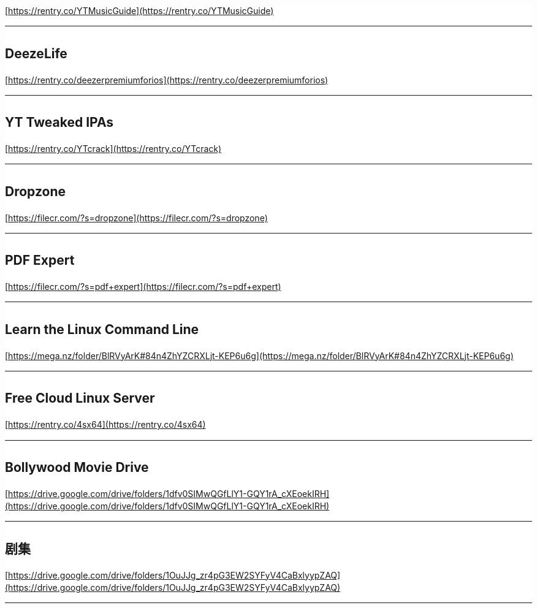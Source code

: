 [https://rentry.co/YTMusicGuide](https://rentry.co/YTMusicGuide)

---

## DeezeLife

[https://rentry.co/deezerpremiumforios](https://rentry.co/deezerpremiumforios)

---

## YT Tweaked IPAs

[https://rentry.co/YTcrack](https://rentry.co/YTcrack)

---

## Dropzone

[https://filecr.com/?s=dropzone](https://filecr.com/?s=dropzone)

---

## PDF Expert

[https://filecr.com/?s=pdf+expert](https://filecr.com/?s=pdf+expert)

---

## Learn the Linux Command Line

[https://mega.nz/folder/BlRVyArK#84n4ZhYZCRXLjt-KEP6u6g](https://mega.nz/folder/BlRVyArK#84n4ZhYZCRXLjt-KEP6u6g)

---

## Free Cloud Linux Server

[https://rentry.co/4sx64](https://rentry.co/4sx64)

---

## Bollywood Movie Drive

[https://drive.google.com/drive/folders/1dfv0SIMwQGfLlY1-GQY1rA_cXEoekIRH](https://drive.google.com/drive/folders/1dfv0SIMwQGfLlY1-GQY1rA_cXEoekIRH)

---

## 剧集

[https://drive.google.com/drive/folders/1OuJJg_zr4pG3EW2SYFyV4CaBxlyypZAQ](https://drive.google.com/drive/folders/1OuJJg_zr4pG3EW2SYFyV4CaBxlyypZAQ)

---